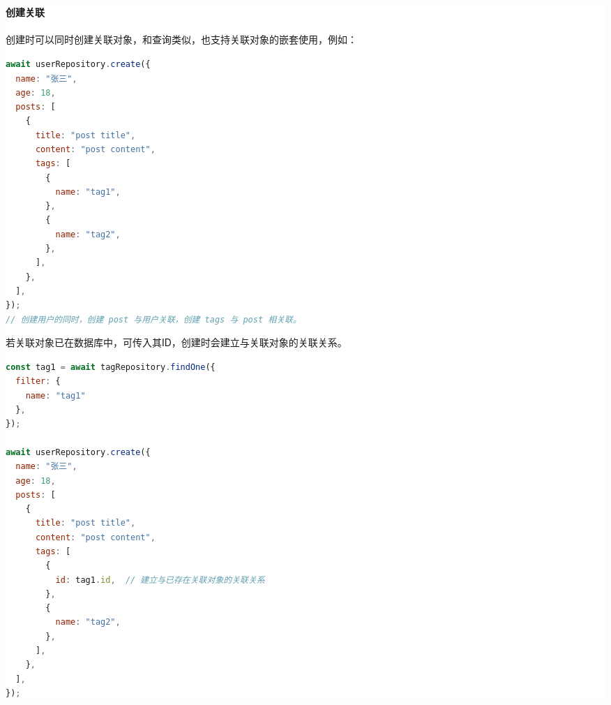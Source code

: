 #### 创建关联

创建时可以同时创建关联对象，和查询类似，也支持关联对象的嵌套使用，例如：

```javascript
await userRepository.create({
  name: "张三",
  age: 18,
  posts: [
    {
      title: "post title",
      content: "post content",
      tags: [
        {
          name: "tag1",
        },
        {
          name: "tag2",
        },
      ],
    },
  ],
});
// 创建用户的同时，创建 post 与用户关联，创建 tags 与 post 相关联。
```
若关联对象已在数据库中，可传入其ID，创建时会建立与关联对象的关联关系。

```javascript
const tag1 = await tagRepository.findOne({
  filter: {
    name: "tag1"
  },
});

await userRepository.create({
  name: "张三",
  age: 18,
  posts: [
    {
      title: "post title",
      content: "post content",
      tags: [
        {
          id: tag1.id,  // 建立与已存在关联对象的关联关系
        },
        {
          name: "tag2",
        },
      ],
    },
  ],
});
```
